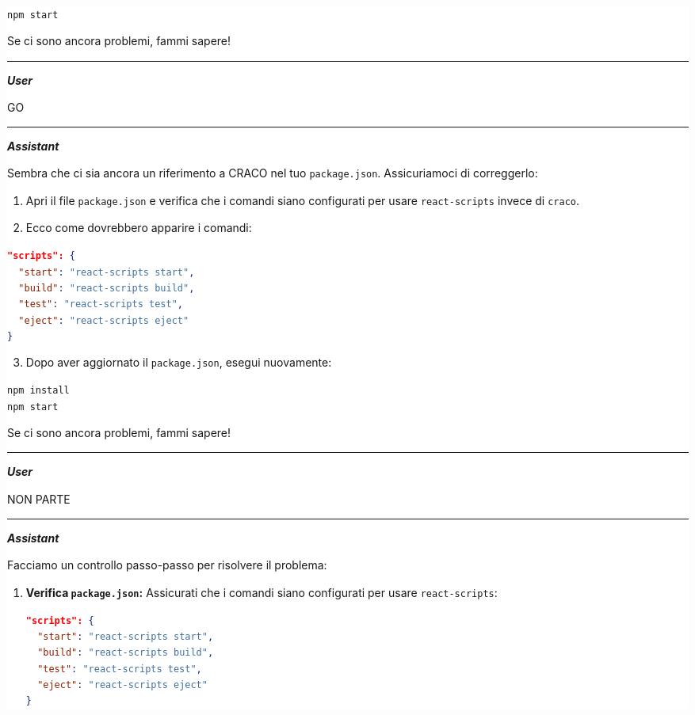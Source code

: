 ```bash
npm start
```

Se ci sono ancora problemi, fammi sapere!

---

_**User**_

GO

---

_**Assistant**_

Sembra che ci sia ancora un riferimento a CRACO nel tuo `package.json`. Assicuriamoci di correggerlo:

1. Apri il file `package.json` e verifica che i comandi siano configurati per usare `react-scripts` invece di `craco`.

2. Ecco come dovrebbero apparire i comandi:

```json
"scripts": {
  "start": "react-scripts start",
  "build": "react-scripts build",
  "test": "react-scripts test",
  "eject": "react-scripts eject"
}
```

3. Dopo aver aggiornato il `package.json`, esegui nuovamente:

```bash
npm install
npm start
```

Se ci sono ancora problemi, fammi sapere!

---

_**User**_

NON PARTE

---

_**Assistant**_

Facciamo un controllo passo-passo per risolvere il problema:

1. **Verifica `package.json`:** Assicurati che i comandi siano configurati per usare `react-scripts`:

   ```json
   "scripts": {
     "start": "react-scripts start",
     "build": "react-scripts build",
     "test": "react-scripts test",
     "eject": "react-scripts eject"
   }
   ```
